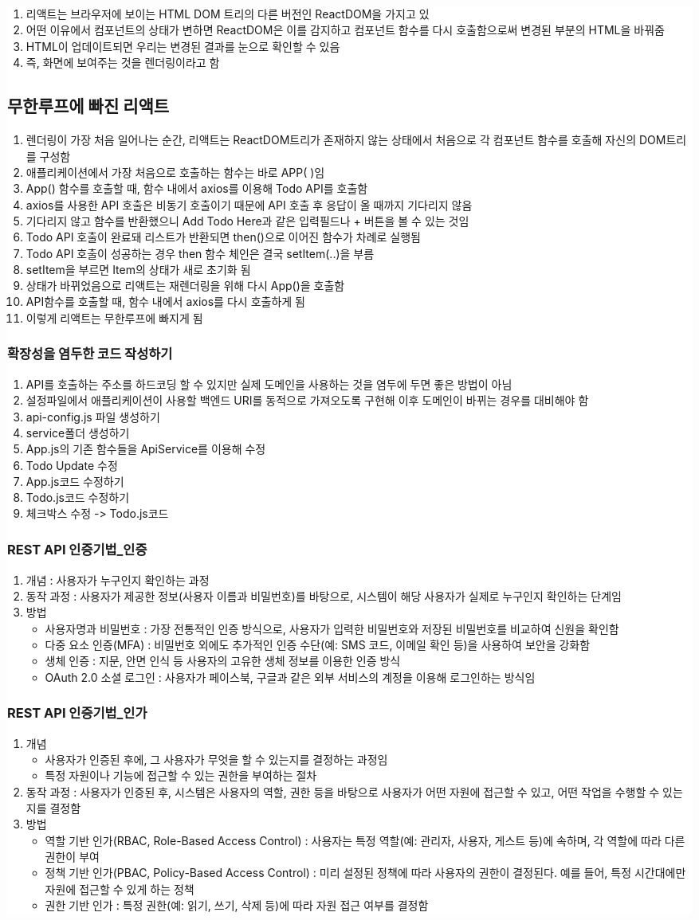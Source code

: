 1. 리액트는 브라우저에 보이는 HTML DOM 트리의 다른 버전인 ReactDOM을 가지고 있
2. 어떤 이유에서 컴포넌트의 상태가 변하면 ReactDOM은 이를 감지하고 컴포넌트 함수를 다시 호출함으로써 변경된 부분의 HTML을 바꿔줌
3. HTML이 업데이트되면 우리는 변경된 결과를 눈으로 확인할 수 있음
4. 즉, 화면에 보여주는 것을 렌더링이라고 함


## 무한루프에 빠진 리액트

1. 렌더링이 가장 처음 일어나는 순간, 리액트는 ReactDOM트리가 존재하지 않는 상태에서 처음으로 각 컴포넌트 함수를 호출해 자신의 DOM트리를 구성함
2. 애플리케이션에서 가장 처음으로 호출하는 함수는 바로 APP( )임
3. App() 함수를 호출할 때, 함수 내에서 axios를 이용해 Todo API를 호출함
4. axios를 사용한 API 호출은 비동기 호출이기 때문에 API 호출 후 응답이 올 때까지 기다리지 않음
5. 기다리지 않고 함수를 반환했으니 Add Todo Here과 같은 입력필드나 + 버튼을 볼 수 있는 것임
6. Todo API 호출이 완료돼 리스트가 반환되면 then()으로 이어진 함수가 차례로 실행됨
7. Todo API 호출이 성공하는 경우 then 함수 체인은 결국 setItem(..)을 부름
8. setItem을 부르면 Item의 상태가 새로 초기화 됨
9. 상태가 바뀌었음으로 리액트는 재렌더링을 위해 다시 App()을 호출함
10. API함수를 호출할 때, 함수 내에서 axios를 다시 호출하게 됨
11. 이렇게 리액트는 무한루프에 빠지게 됨

### 확장성을 염두한 코드 작성하기

1. API를 호출하는 주소를 하드코딩 할 수 있지만 실제 도메인을 사용하는 것을 염두에 두면 좋은 방법이 아님
2. 설정파일에서 애플리케이션이 사용할 백엔드 URI를 동적으로 가져오도록 구현해 이후 도메인이 바뀌는 경우를 대비해야 함
3. api-config.js 파일 생성하기
4. service폴더 생성하기
5. App.js의 기존 함수들을 ApiService를 이용해 수정
6. Todo Update 수정
7. App.js코드 수정하기
8. Todo.js코드 수정하기
9. 체크박스 수정 -> Todo.js코드

### REST API 인증기법_인증

1. 개념 : 사용자가 누구인지 확인하는 과정
2. 동작 과정 : 사용자가 제공한 정보(사용자 이름과 비밀번호)를 바탕으로, 시스템이 해당 사용자가 실제로 누구인지 확인하는 단계임
3. 방법
	- 사용자명과 비밀번호 : 가장 전통적인 인증 방식으로, 사용자가 입력한 비밀번호와 저장된 비밀번호를 비교하여 신원을 확인함
	- 다중 요소 인증(MFA) : 비밀번호 외에도 추가적인 인증 수단(예: SMS 코드, 이메일 확인 등)을 사용하여 보안을 강화함
	- 생체 인증 : 지문, 안면 인식 등 사용자의 고유한 생체 정보를 이용한 인증 방식
	- OAuth 2.0 소셜 로그인 : 사용자가 페이스북, 구글과 같은 외부 서비스의 계정을 이용해 로그인하는 방식임

### REST API 인증기법_인가

1. 개념
	- 사용자가 인증된 후에, 그 사용자가 무엇을 할 수 있는지를 결정하는 과정임
	- 특정 자원이나 기능에 접근할 수 있는 권한을 부여하는 절차
2. 동작 과정 : 사용자가 인증된 후, 시스템은 사용자의 역할, 권한 등을 바탕으로 사용자가 어떤 자원에 접근할 수 있고, 어떤 작업을 수행할 수 있는지를 결정함
3. 방법
	- 역할 기반 인가(RBAC, Role-Based Access Control) : 
	사용자는 특정 역할(예: 관리자, 사용자, 게스트 등)에 속하며, 각 역할에 따라 다른 권한이 부여
	- 정책 기반 인가(PBAC, Policy-Based Access Control) : 
	미리 설정된 정책에 따라 사용자의 권한이 결정된다. 예를 들어, 특정 시간대에만 자원에 접근할 수 있게 하는 정책
	- 권한 기반 인가 : 
	특정 권한(예: 읽기, 쓰기, 삭제 등)에 따라 자원 접근 여부를 결정함
